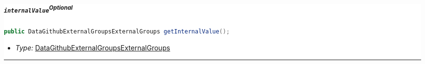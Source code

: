 ##### `internalValue`<sup>Optional</sup> <a name="internalValue" id="@cdktf/provider-github.dataGithubExternalGroups.DataGithubExternalGroupsExternalGroupsOutputReference.property.internalValue"></a>

```java
public DataGithubExternalGroupsExternalGroups getInternalValue();
```

- *Type:* <a href="#@cdktf/provider-github.dataGithubExternalGroups.DataGithubExternalGroupsExternalGroups">DataGithubExternalGroupsExternalGroups</a>

---



